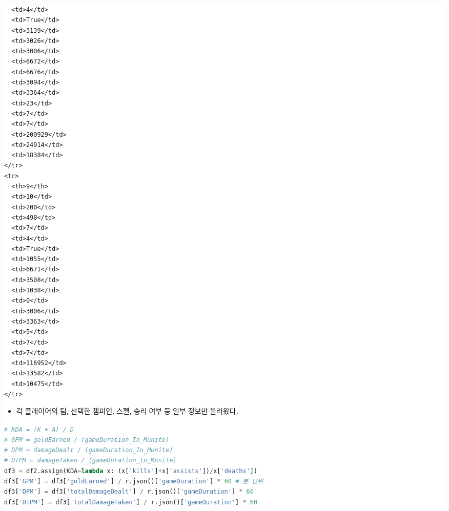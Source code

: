       <td>4</td>
      <td>True</td>
      <td>3139</td>
      <td>3026</td>
      <td>3006</td>
      <td>6672</td>
      <td>6676</td>
      <td>3094</td>
      <td>3364</td>
      <td>23</td>
      <td>7</td>
      <td>7</td>
      <td>200929</td>
      <td>24914</td>
      <td>18384</td>
    </tr>
    <tr>
      <th>9</th>
      <td>10</td>
      <td>200</td>
      <td>498</td>
      <td>7</td>
      <td>4</td>
      <td>True</td>
      <td>1055</td>
      <td>6671</td>
      <td>3508</td>
      <td>1038</td>
      <td>0</td>
      <td>3006</td>
      <td>3363</td>
      <td>5</td>
      <td>7</td>
      <td>7</td>
      <td>116952</td>
      <td>13582</td>
      <td>10475</td>
    </tr>
  </tbody>
</table>
</div>



- 각 플레이어의 팀, 선택한 챔피언, 스펠, 승리 여부 등 일부 정보만 불러왔다.


```python
# KDA = (K + A) / D
# GPM = goldEarned / (gameDuration_In_Munite)
# DPM = damageDealt / (gameDuration_In_Munite)
# DTPM = damageTaken / (gameDuration_In_Munite)
df3 = df2.assign(KDA=lambda x: (x['kills']+x['assists'])/x['deaths'])
df3['GPM'] = df3['goldEarned'] / r.json()['gameDuration'] * 60 # 분 단위
df3['DPM'] = df3['totalDamageDealt'] / r.json()['gameDuration'] * 60
df3['DTPM'] = df3['totalDamageTaken'] / r.json()['gameDuration'] * 60
```
